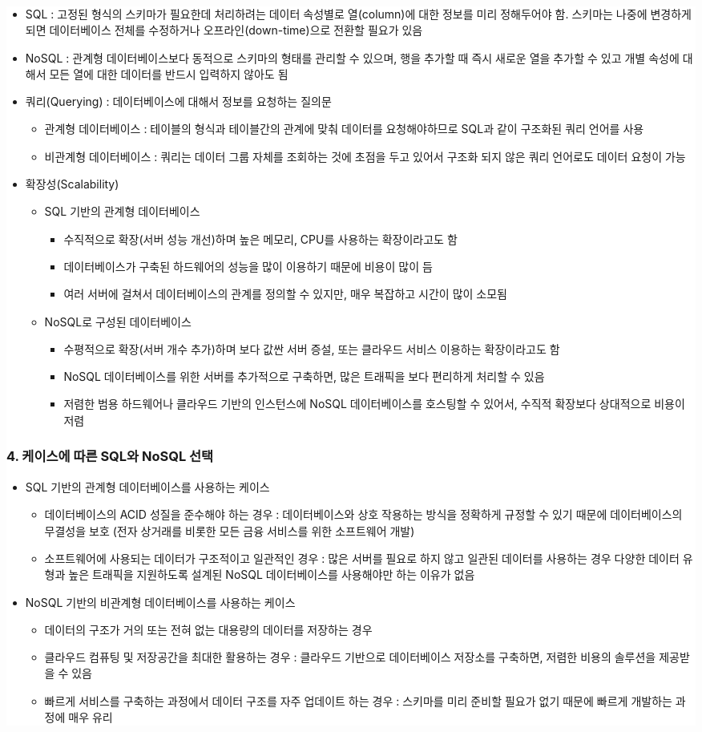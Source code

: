   - SQL : 고정된 형식의 스키마가 필요한데 처리하려는 데이터 속성별로 열(column)에 대한 정보를 미리 정해두어야 함. 스키마는 나중에 변경하게 되면 데이터베이스 전체를 수정하거나 오프라인(down-time)으로 전환할 필요가 있음

  - NoSQL : 관계형 데이터베이스보다 동적으로 스키마의 형태를 관리할 수 있으며, 행을 추가할 때 즉시 새로운 열을 추가할 수 있고 개별 속성에 대해서 모든 열에 대한 데이터를 반드시 입력하지 않아도 됨

- 쿼리(Querying) : 데이터베이스에 대해서 정보를 요청하는 질의문

  - 관계형 데이터베이스 : 테이블의 형식과 테이블간의 관계에 맞춰 데이터를 요청해야하므로 SQL과 같이 구조화된 쿼리 언어를 사용

  - 비관계형 데이터베이스 : 쿼리는 데이터 그룹 자체를 조회하는 것에 초점을 두고 있어서 구조화 되지 않은 쿼리 언어로도 데이터 요청이 가능

- 확장성(Scalability)

  - SQL 기반의 관계형 데이터베이스

    - 수직적으로 확장(서버 성능 개선)하며 높은 메모리, CPU를 사용하는 확장이라고도 함 

    - 데이터베이스가 구축된 하드웨어의 성능을 많이 이용하기 때문에 비용이 많이 듬

    - 여러 서버에 걸쳐서 데이터베이스의 관계를 정의할 수 있지만, 매우 복잡하고 시간이 많이 소모됨

  - NoSQL로 구성된 데이터베이스 

    - 수평적으로 확장(서버 개수 추가)하며 보다 값싼 서버 증설, 또는 클라우드 서비스 이용하는 확장이라고도 함 

    - NoSQL 데이터베이스를 위한 서버를 추가적으로 구축하면, 많은 트래픽을 보다 편리하게 처리할 수 있음 

    - 저렴한 범용 하드웨어나 클라우드 기반의 인스턴스에 NoSQL 데이터베이스를 호스팅할 수 있어서, 수직적 확장보다 상대적으로 비용이 저렴

### 4. 케이스에 따른 SQL와 NoSQL 선택

- SQL 기반의 관계형 데이터베이스를 사용하는 케이스

  - 데이터베이스의 ACID 성질을 준수해야 하는 경우 : 데이터베이스와 상호 작용하는 방식을 정확하게 규정할 수 있기 때문에 데이터베이스의 무결성을 보호 (전자 상거래를 비롯한 모든 금융 서비스를 위한 소프트웨어 개발)

  - 소프트웨어에 사용되는 데이터가 구조적이고 일관적인 경우 : 많은 서버를 필요로 하지 않고 일관된 데이터를 사용하는 경우 다양한 데이터 유형과 높은 트래픽을 지원하도록 설계된 NoSQL 데이터베이스를 사용해야만 하는 이유가 없음

- NoSQL 기반의 비관계형 데이터베이스를 사용하는 케이스

  - 데이터의 구조가 거의 또는 전혀 없는 대용량의 데이터를 저장하는 경우

  - 클라우드 컴퓨팅 및 저장공간을 최대한 활용하는 경우 : 클라우드 기반으로 데이터베이스 저장소를 구축하면, 저렴한 비용의 솔루션을 제공받을 수 있음

  - 빠르게 서비스를 구축하는 과정에서 데이터 구조를 자주 업데이트 하는 경우 : 스키마를 미리 준비할 필요가 없기 때문에 빠르게 개발하는 과정에 매우 유리
